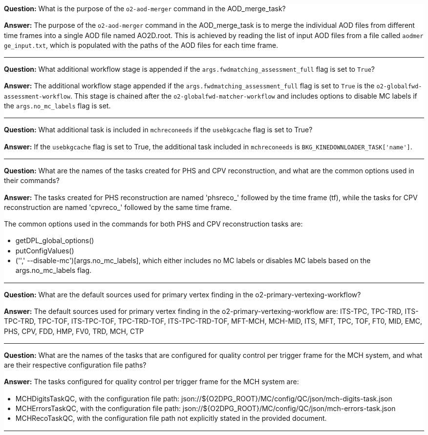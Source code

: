 
**Question:** What is the purpose of the `o2-aod-merger` command in the AOD_merge_task?

**Answer:** The purpose of the `o2-aod-merger` command in the AOD_merge_task is to merge the individual AOD files from different time frames into a single AOD file named AO2D.root. This is achieved by reading the list of input AOD files from a file called `aodmerge_input.txt`, which is populated with the paths of the AOD files for each time frame.

---

**Question:** What additional workflow stage is appended if the `args.fwdmatching_assessment_full` flag is set to `True`?

**Answer:** The additional workflow stage appended if the `args.fwdmatching_assessment_full` flag is set to `True` is the `o2-globalfwd-assessment-workflow`. This stage is chained after the `o2-globalfwd-matcher-workflow` and includes options to disable MC labels if the `args.no_mc_labels` flag is set.

---

**Question:** What additional task is included in `mchreconeeds` if the `usebkgcache` flag is set to True?

**Answer:** If the `usebkgcache` flag is set to True, the additional task included in `mchreconeeds` is `BKG_KINEDOWNLOADER_TASK['name']`.

---

**Question:** What are the names of the tasks created for PHS and CPV reconstruction, and what are the common options used in their commands?

**Answer:** The tasks created for PHS reconstruction are named 'phsreco_' followed by the time frame (tf), while the tasks for CPV reconstruction are named 'cpvreco_' followed by the same time frame.

The common options used in the commands for both PHS and CPV reconstruction tasks are:
- getDPL_global_options()
- putConfigValues()
- ('',' --disable-mc')[args.no_mc_labels], which either includes no MC labels or disables MC labels based on the args.no_mc_labels flag.

---

**Question:** What are the default sources used for primary vertex finding in the o2-primary-vertexing-workflow?

**Answer:** The default sources used for primary vertex finding in the o2-primary-vertexing-workflow are:
ITS-TPC, TPC-TRD, ITS-TPC-TRD, TPC-TOF, ITS-TPC-TOF, TPC-TRD-TOF, ITS-TPC-TRD-TOF, MFT-MCH, MCH-MID, ITS, MFT, TPC, TOF, FT0, MID, EMC, PHS, CPV, FDD, HMP, FV0, TRD, MCH, CTP

---

**Question:** What are the names of the tasks that are configured for quality control per trigger frame for the MCH system, and what are their respective configuration file paths?

**Answer:** The tasks configured for quality control per trigger frame for the MCH system are:
- MCHDigitsTaskQC, with the configuration file path: json://${O2DPG_ROOT}/MC/config/QC/json/mch-digits-task.json
- MCHErrorsTaskQC, with the configuration file path: json://${O2DPG_ROOT}/MC/config/QC/json/mch-errors-task.json
- MCHRecoTaskQC, with the configuration file path not explicitly stated in the provided document.

---